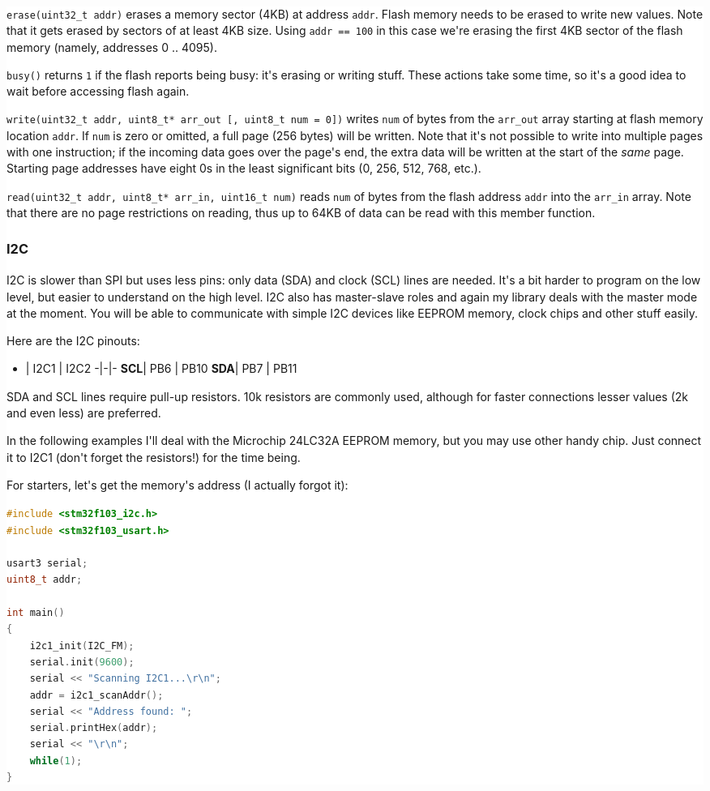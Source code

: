 `erase(uint32_t addr)` erases a memory sector (4KB) at address `addr`. Flash memory needs to be erased to write new values. Note that it gets erased by sectors of at least 4KB size. Using `addr == 100` in this case we're erasing the first 4KB sector of the flash memory (namely, addresses 0 .. 4095).

`busy()` returns `1` if the flash reports being busy: it's erasing or writing stuff. These actions take some time, so it's a good idea to wait before accessing flash again.

`write(uint32_t addr, uint8_t* arr_out [, uint8_t num = 0])` writes `num` of bytes from the `arr_out` array starting at flash memory location `addr`. If `num` is zero or omitted, a full page (256 bytes) will be written. Note that it's not possible to write into multiple pages with one instruction; if the incoming data goes over the page's end, the extra data will be written at the start of the *same* page. Starting page addresses have eight 0s in the least significant bits (0, 256, 512, 768, etc.).

`read(uint32_t addr, uint8_t* arr_in, uint16_t num)` reads `num` of bytes from the flash address `addr` into the `arr_in` array. Note that there are no page restrictions on reading, thus up to 64KB of data can be read with this member function.

### I2C

I2C is slower than SPI but uses less pins: only data (SDA) and clock (SCL) lines are needed. It's a bit harder to program on the low level, but easier to understand on the high level. I2C also has master-slave roles and again my library deals with the master mode at the moment. You will be able to communicate with simple I2C devices like EEPROM memory, clock chips and other stuff easily.

Here are the I2C pinouts:

* | I2C1 | I2C2
-|-|-
**SCL**| PB6 | PB10
**SDA**| PB7 | PB11

SDA and SCL lines require pull-up resistors. 10k resistors are commonly used, although for faster connections lesser values (2k and even less) are preferred.

In the following examples I'll deal with the Microchip 24LC32A EEPROM memory, but you may use other handy chip. Just connect it to I2C1 (don't forget the resistors!) for the time being.

For starters, let's get the memory's address (I actually forgot it):

```cpp
#include <stm32f103_i2c.h>
#include <stm32f103_usart.h>

usart3 serial;
uint8_t addr;

int main()
{
	i2c1_init(I2C_FM);
	serial.init(9600);
	serial << "Scanning I2C1...\r\n";
	addr = i2c1_scanAddr();
	serial << "Address found: ";
	serial.printHex(addr);
	serial << "\r\n";
	while(1);
}
```

